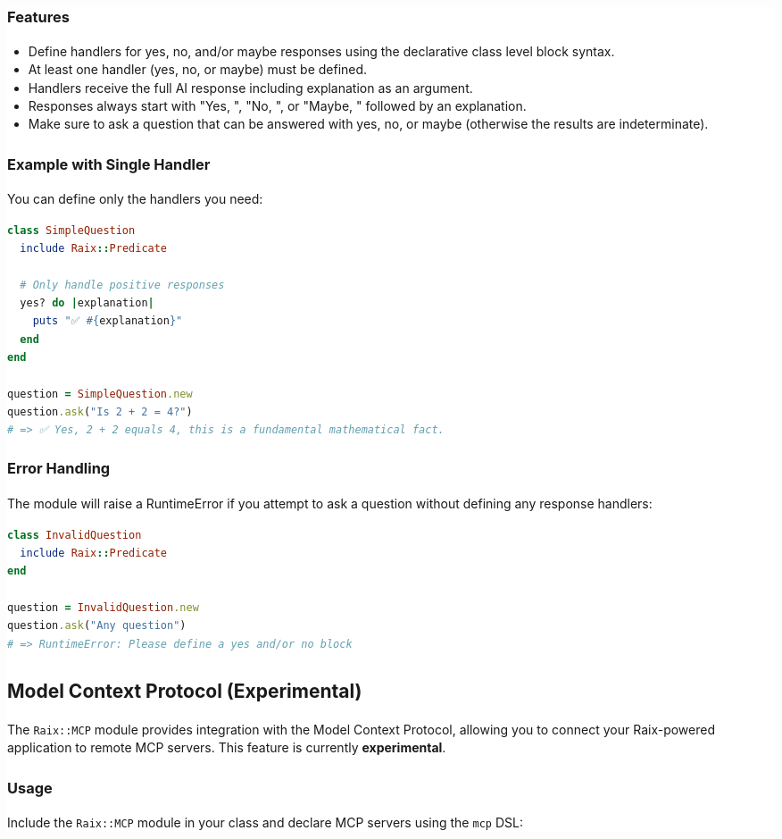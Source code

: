 ### Features

- Define handlers for yes, no, and/or maybe responses using the declarative class level block syntax.
- At least one handler (yes, no, or maybe) must be defined.
- Handlers receive the full AI response including explanation as an argument.
- Responses always start with "Yes, ", "No, ", or "Maybe, " followed by an explanation.
- Make sure to ask a question that can be answered with yes, no, or maybe (otherwise the results are indeterminate).

### Example with Single Handler

You can define only the handlers you need:

```ruby
class SimpleQuestion
  include Raix::Predicate

  # Only handle positive responses
  yes? do |explanation|
    puts "✅ #{explanation}"
  end
end

question = SimpleQuestion.new
question.ask("Is 2 + 2 = 4?")
# => ✅ Yes, 2 + 2 equals 4, this is a fundamental mathematical fact.
```

### Error Handling

The module will raise a RuntimeError if you attempt to ask a question without defining any response handlers:

```ruby
class InvalidQuestion
  include Raix::Predicate
end

question = InvalidQuestion.new
question.ask("Any question")
# => RuntimeError: Please define a yes and/or no block
```

## Model Context Protocol (Experimental)

The `Raix::MCP` module provides integration with the Model Context Protocol, allowing you to connect your Raix-powered application to remote MCP servers. This feature is currently **experimental**.

### Usage

Include the `Raix::MCP` module in your class and declare MCP servers using the `mcp` DSL:
